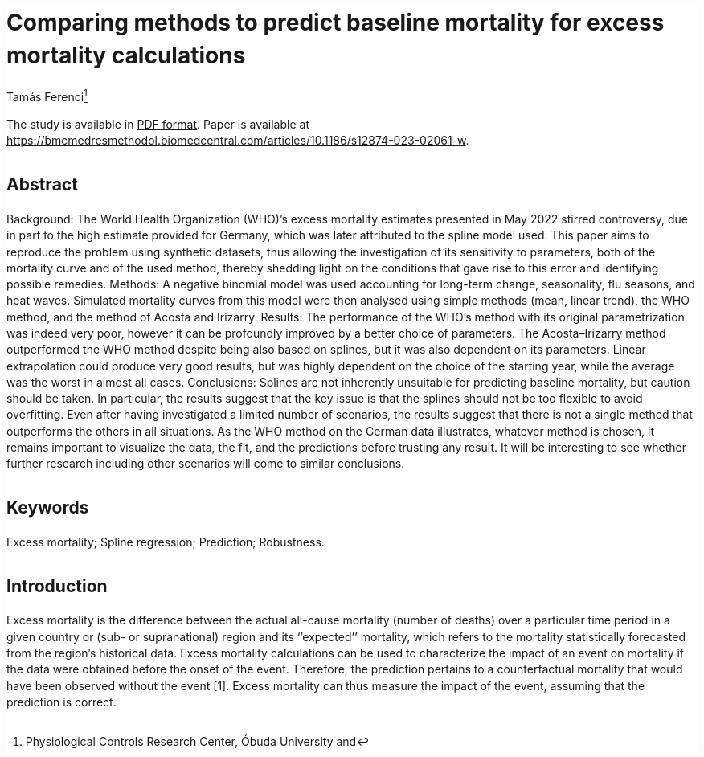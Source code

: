 Comparing methods to predict baseline mortality for excess mortality
calculations
================
Tamás Ferenci[^1]

The study is available in [PDF
format](https://raw.githubusercontent.com/ferenci-tamas/MortalityPrediction/main/README.pdf).
Paper is available at
<https://bmcmedresmethodol.biomedcentral.com/articles/10.1186/s12874-023-02061-w>.

## Abstract

Background: The World Health Organization (WHO)’s excess mortality
estimates presented in May 2022 stirred controversy, due in part to the
high estimate provided for Germany, which was later attributed to the
spline model used. This paper aims to reproduce the problem using
synthetic datasets, thus allowing the investigation of its sensitivity
to parameters, both of the mortality curve and of the used method,
thereby shedding light on the conditions that gave rise to this error
and identifying possible remedies. Methods: A negative binomial model
was used accounting for long-term change, seasonality, flu seasons, and
heat waves. Simulated mortality curves from this model were then
analysed using simple methods (mean, linear trend), the WHO method, and
the method of Acosta and Irizarry. Results: The performance of the WHO’s
method with its original parametrization was indeed very poor, however
it can be profoundly improved by a better choice of parameters. The
Acosta–Irizarry method outperformed the WHO method despite being also
based on splines, but it was also dependent on its parameters. Linear
extrapolation could produce very good results, but was highly dependent
on the choice of the starting year, while the average was the worst in
almost all cases. Conclusions: Splines are not inherently unsuitable for
predicting baseline mortality, but caution should be taken. In
particular, the results suggest that the key issue is that the splines
should not be too flexible to avoid overfitting. Even after having
investigated a limited number of scenarios, the results suggest that
there is not a single method that outperforms the others in all
situations. As the WHO method on the German data illustrates, whatever
method is chosen, it remains important to visualize the data, the fit,
and the predictions before trusting any result. It will be interesting
to see whether further research including other scenarios will come to
similar conclusions.

## Keywords

Excess mortality; Spline regression; Prediction; Robustness.

## Introduction

Excess mortality is the difference between the actual all-cause
mortality (number of deaths) over a particular time period in a given
country or (sub- or supranational) region and its ‘’expected’’
mortality, which refers to the mortality statistically forecasted from
the region’s historical data. Excess mortality calculations can be used
to characterize the impact of an event on mortality if the data were
obtained before the onset of the event. Therefore, the prediction
pertains to a counterfactual mortality that would have been observed
without the event \[1\]. Excess mortality can thus measure the impact of
the event, assuming that the prediction is correct.


[^1]: Physiological Controls Research Center, Óbuda University and